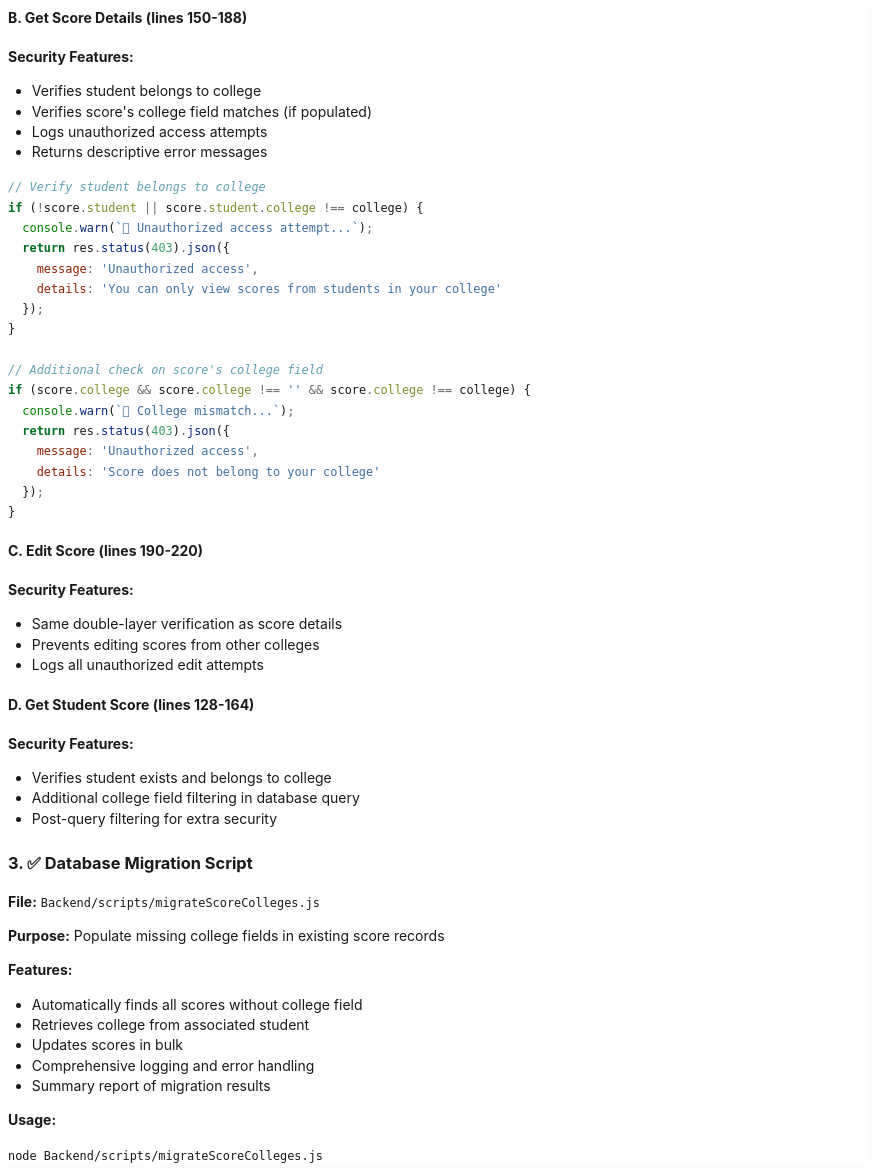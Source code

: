 #### B. Get Score Details (lines 150-188)
**Security Features:**
- Verifies student belongs to college
- Verifies score's college field matches (if populated)
- Logs unauthorized access attempts
- Returns descriptive error messages

```javascript
// Verify student belongs to college
if (!score.student || score.student.college !== college) {
  console.warn(`🚫 Unauthorized access attempt...`);
  return res.status(403).json({ 
    message: 'Unauthorized access',
    details: 'You can only view scores from students in your college'
  });
}

// Additional check on score's college field
if (score.college && score.college !== '' && score.college !== college) {
  console.warn(`🚫 College mismatch...`);
  return res.status(403).json({ 
    message: 'Unauthorized access',
    details: 'Score does not belong to your college'
  });
}
```

#### C. Edit Score (lines 190-220)
**Security Features:**
- Same double-layer verification as score details
- Prevents editing scores from other colleges
- Logs all unauthorized edit attempts

#### D. Get Student Score (lines 128-164)
**Security Features:**
- Verifies student exists and belongs to college
- Additional college field filtering in database query
- Post-query filtering for extra security

### 3. ✅ Database Migration Script
**File:** `Backend/scripts/migrateScoreColleges.js`

**Purpose:** Populate missing college fields in existing score records

**Features:**
- Automatically finds all scores without college field
- Retrieves college from associated student
- Updates scores in bulk
- Comprehensive logging and error handling
- Summary report of migration results

**Usage:**
```bash
node Backend/scripts/migrateScoreColleges.js
```
